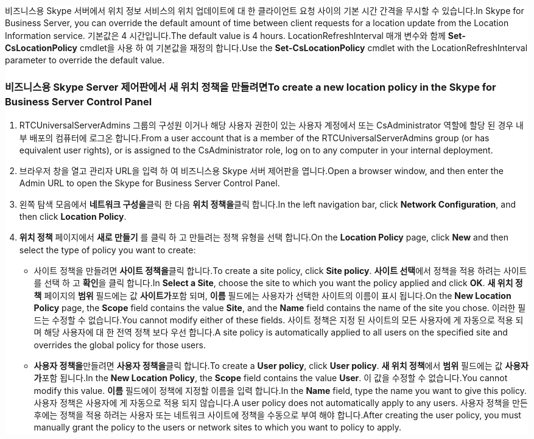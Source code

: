 <span data-ttu-id="28d19-127">비즈니스용 Skype 서버에서 위치 정보 서비스의 위치 업데이트에 대 한 클라이언트 요청 사이의 기본 시간 간격을 무시할 수 있습니다.</span><span class="sxs-lookup"><span data-stu-id="28d19-127">In Skype for Business Server, you can override the default amount of time between client requests for a location update from the Location Information service.</span></span> <span data-ttu-id="28d19-128">기본값은 4 시간입니다.</span><span class="sxs-lookup"><span data-stu-id="28d19-128">The default value is 4 hours.</span></span> <span data-ttu-id="28d19-129">LocationRefreshInterval 매개 변수와 함께 **Set-CsLocationPolicy** cmdlet을 사용 하 여 기본값을 재정의 합니다.</span><span class="sxs-lookup"><span data-stu-id="28d19-129">Use the **Set-CsLocationPolicy** cmdlet with the LocationRefreshInterval parameter to override the default value.</span></span>


### <a name="to-create-a-new-location-policy-in-the-skype-for-business-server-control-panel"></a><span data-ttu-id="28d19-130">비즈니스용 Skype Server 제어판에서 새 위치 정책을 만들려면</span><span class="sxs-lookup"><span data-stu-id="28d19-130">To create a new location policy in the Skype for Business Server Control Panel</span></span>

1.  <span data-ttu-id="28d19-131">RTCUniversalServerAdmins 그룹의 구성원 이거나 해당 사용자 권한이 있는 사용자 계정에서 또는 CsAdministrator 역할에 할당 된 경우 내부 배포의 컴퓨터에 로그온 합니다.</span><span class="sxs-lookup"><span data-stu-id="28d19-131">From a user account that is a member of the RTCUniversalServerAdmins group (or has equivalent user rights), or is assigned to the CsAdministrator role, log on to any computer in your internal deployment.</span></span>

2.  <span data-ttu-id="28d19-132">브라우저 창을 열고 관리자 URL을 입력 하 여 비즈니스용 Skype 서버 제어판을 엽니다.</span><span class="sxs-lookup"><span data-stu-id="28d19-132">Open a browser window, and then enter the Admin URL to open the Skype for Business Server Control Panel.</span></span> 

3.  <span data-ttu-id="28d19-133">왼쪽 탐색 모음에서 **네트워크 구성을**클릭 한 다음 **위치 정책을**클릭 합니다.</span><span class="sxs-lookup"><span data-stu-id="28d19-133">In the left navigation bar, click **Network Configuration**, and then click **Location Policy**.</span></span>

4.  <span data-ttu-id="28d19-134">**위치 정책** 페이지에서 **새로 만들기** 를 클릭 하 고 만들려는 정책 유형을 선택 합니다.</span><span class="sxs-lookup"><span data-stu-id="28d19-134">On the **Location Policy** page, click **New** and then select the type of policy you want to create:</span></span>
    
      - <span data-ttu-id="28d19-135">사이트 정책을 만들려면 **사이트 정책을**클릭 합니다.</span><span class="sxs-lookup"><span data-stu-id="28d19-135">To create a site policy, click **Site policy**.</span></span> <span data-ttu-id="28d19-136">**사이트 선택**에서 정책을 적용 하려는 사이트를 선택 하 고 **확인**을 클릭 합니다.</span><span class="sxs-lookup"><span data-stu-id="28d19-136">In **Select a Site**, choose the site to which you want the policy applied and click **OK**.</span></span> <span data-ttu-id="28d19-137">**새 위치 정책** 페이지의 **범위** 필드에는 값 **사이트가**포함 되며, **이름** 필드에는 사용자가 선택한 사이트의 이름이 표시 됩니다.</span><span class="sxs-lookup"><span data-stu-id="28d19-137">On the **New Location Policy** page, the **Scope** field contains the value **Site**, and the **Name** field contains the name of the site you chose.</span></span> <span data-ttu-id="28d19-138">이러한 필드는 수정할 수 없습니다.</span><span class="sxs-lookup"><span data-stu-id="28d19-138">You cannot modify either of these fields.</span></span> <span data-ttu-id="28d19-139">사이트 정책은 지정 된 사이트의 모든 사용자에 게 자동으로 적용 되며 해당 사용자에 대 한 전역 정책 보다 우선 합니다.</span><span class="sxs-lookup"><span data-stu-id="28d19-139">A site policy is automatically applied to all users on the specified site and overrides the global policy for those users.</span></span>
    
      - <span data-ttu-id="28d19-140">**사용자 정책을**만들려면 **사용자 정책을**클릭 합니다.</span><span class="sxs-lookup"><span data-stu-id="28d19-140">To create a **User policy**, click **User policy**.</span></span> <span data-ttu-id="28d19-141">**새 위치 정책**에서 **범위** 필드에는 값 **사용자가**포함 됩니다.</span><span class="sxs-lookup"><span data-stu-id="28d19-141">In the **New Location Policy**, the **Scope** field contains the value **User**.</span></span> <span data-ttu-id="28d19-142">이 값을 수정할 수 없습니다.</span><span class="sxs-lookup"><span data-stu-id="28d19-142">You cannot modify this value.</span></span> <span data-ttu-id="28d19-143">**이름** 필드에이 정책에 지정할 이름을 입력 합니다.</span><span class="sxs-lookup"><span data-stu-id="28d19-143">In the **Name** field, type the name you want to give this policy.</span></span> <span data-ttu-id="28d19-144">사용자 정책은 사용자에 게 자동으로 적용 되지 않습니다.</span><span class="sxs-lookup"><span data-stu-id="28d19-144">A user policy does not automatically apply to any users.</span></span> <span data-ttu-id="28d19-145">사용자 정책을 만든 후에는 정책을 적용 하려는 사용자 또는 네트워크 사이트에 정책을 수동으로 부여 해야 합니다.</span><span class="sxs-lookup"><span data-stu-id="28d19-145">After creating the user policy, you must manually grant the policy to the users or network sites to which you want to policy to apply.</span></span>
